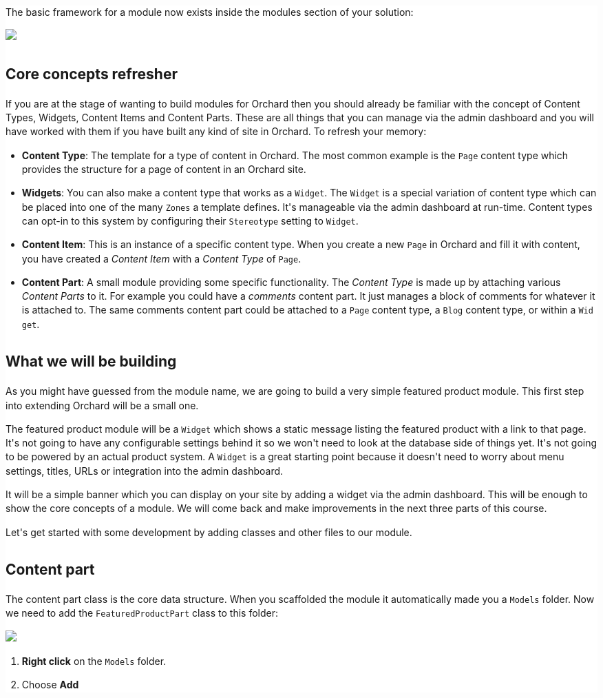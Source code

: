 The basic framework for a module now exists inside the modules section of your solution:

![](../Attachments/getting-started-with-modules-part-1/scaffold-complete.png)

## Core concepts refresher
If you are at the stage of wanting to build modules for Orchard then you should already be familiar with the concept of Content Types, Widgets, Content Items and Content Parts. These are all things that you can manage via the admin dashboard and you will have worked with them if you have built any kind of site in Orchard. To refresh your memory:

  - **Content Type**: The template for a type of content in Orchard. The most common example is the `Page` content type which provides the structure for a page of content in an Orchard site. 
  
  - **Widgets**: You can also make a content type that works as a `Widget`. The `Widget` is a special variation of content type which can be placed into one of the many `Zones` a template defines. It's manageable via the admin dashboard at run-time. Content types can opt-in to this system by configuring their `Stereotype` setting to `Widget`.  
  
  - **Content Item**: This is an instance of a specific content type. When you create a new `Page` in Orchard and fill it with content, you have created a _Content Item_ with a _Content Type_ of `Page`.
  
  - **Content Part**: A small module providing some specific functionality. The _Content Type_ is made up by attaching various _Content Parts_ to it. For example you could have a _comments_ content part. It just manages a block of comments for whatever it is attached to. The same comments content part could be attached to a `Page` content type, a `Blog` content type, or within a `Widget`.

## What we will be building
As you might have guessed from the module name, we are going to build a very simple featured product module. This first step into extending Orchard will be a small one. 

The featured product module will be a `Widget` which shows a static message listing the featured product with a link to that page. It's not going to have any configurable settings behind it so we won't need to look at the database side of things yet. It's not going to be powered by an actual product system. A `Widget` is a great starting point because it doesn't need to worry about menu settings, titles, URLs or integration into the admin dashboard.

It will be a simple banner which you can display on your site by adding a widget via the admin dashboard. This will be enough to show the core concepts of a module. We will come back and make improvements in the next three parts of this course.

Let's get started with some development by adding classes and other files to our module.

## Content part
The content part class is the core data structure. When you scaffolded the module it automatically made you a `Models` folder. Now we need to add the `FeaturedProductPart` class to this folder:

![](../Attachments/getting-started-with-modules-part-1/add-contentpart-class.png)

  1. **Right click** on the `Models` folder.
  
  1. Choose **Add**
  